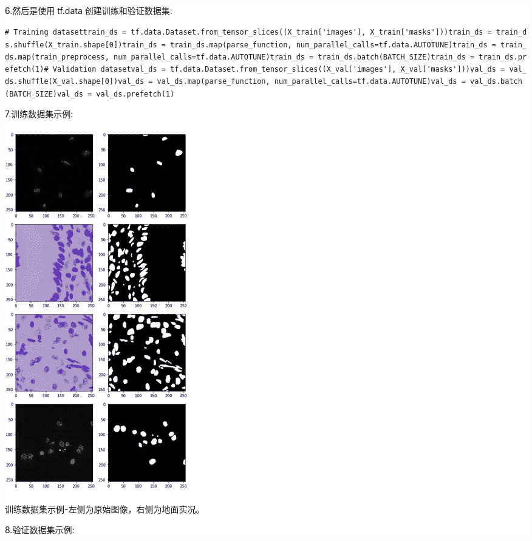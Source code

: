 6.然后是使用 tf.data 创建训练和验证数据集:

```
# Training datasettrain_ds = tf.data.Dataset.from_tensor_slices((X_train['images'], X_train['masks']))train_ds = train_ds.shuffle(X_train.shape[0])train_ds = train_ds.map(parse_function, num_parallel_calls=tf.data.AUTOTUNE)train_ds = train_ds.map(train_preprocess, num_parallel_calls=tf.data.AUTOTUNE)train_ds = train_ds.batch(BATCH_SIZE)train_ds = train_ds.prefetch(1)# Validation datasetval_ds = tf.data.Dataset.from_tensor_slices((X_val['images'], X_val['masks']))val_ds = val_ds.shuffle(X_val.shape[0])val_ds = val_ds.map(parse_function, num_parallel_calls=tf.data.AUTOTUNE)val_ds = val_ds.batch(BATCH_SIZE)val_ds = val_ds.prefetch(1)
```

7.训练数据集示例:

![](img/89431efc2345ddc6d3bc0093c8921208.png)

训练数据集示例-左侧为原始图像，右侧为地面实况。

8.验证数据集示例:
